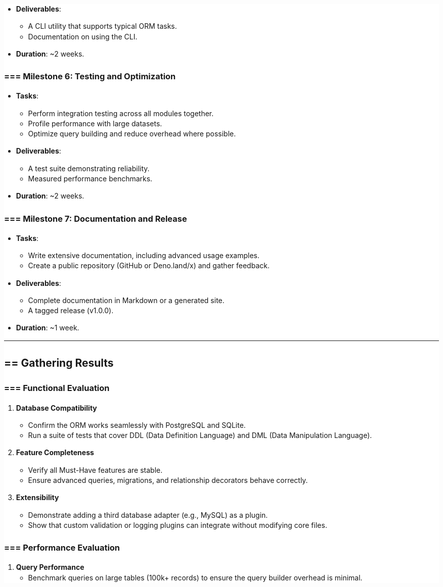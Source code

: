 - **Deliverables**:
  - A CLI utility that supports typical ORM tasks.
  - Documentation on using the CLI.

- **Duration**: ~2 weeks.

### === Milestone 6: Testing and Optimization

- **Tasks**:
  - Perform integration testing across all modules together.
  - Profile performance with large datasets.
  - Optimize query building and reduce overhead where possible.

- **Deliverables**:
  - A test suite demonstrating reliability.
  - Measured performance benchmarks.

- **Duration**: ~2 weeks.

### === Milestone 7: Documentation and Release

- **Tasks**:
  - Write extensive documentation, including advanced usage examples.
  - Create a public repository (GitHub or Deno.land/x) and gather feedback.

- **Deliverables**:
  - Complete documentation in Markdown or a generated site.
  - A tagged release (v1.0.0).

- **Duration**: ~1 week.

---

## == Gathering Results

### === Functional Evaluation

1. **Database Compatibility**
   - Confirm the ORM works seamlessly with PostgreSQL and SQLite.
   - Run a suite of tests that cover DDL (Data Definition Language) and DML (Data Manipulation Language).

2. **Feature Completeness**
   - Verify all Must-Have features are stable.
   - Ensure advanced queries, migrations, and relationship decorators behave correctly.

3. **Extensibility**
   - Demonstrate adding a third database adapter (e.g., MySQL) as a plugin.
   - Show that custom validation or logging plugins can integrate without modifying core files.

### === Performance Evaluation

1. **Query Performance**
   - Benchmark queries on large tables (100k+ records) to ensure the query builder overhead is minimal.
